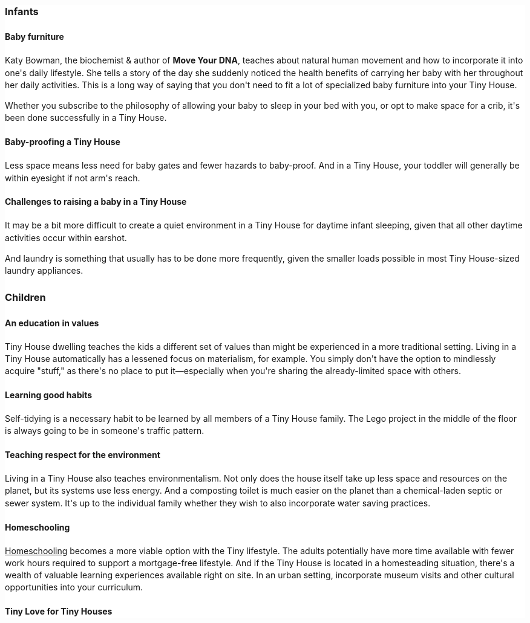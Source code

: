 ### Infants

#### Baby furniture

Katy Bowman, the biochemist & author of **Move Your DNA**, teaches about natural human movement and how to incorporate it into one's daily lifestyle. She tells a story of the day she suddenly noticed the health benefits of carrying her baby with her throughout her daily activities. This is a long way of saying that you don't need to fit a lot of specialized baby furniture into your Tiny House. 

Whether you subscribe to the philosophy of allowing your baby to sleep in your bed with you, or opt to make space for a crib, it's been done successfully in a Tiny House.

#### Baby-proofing a Tiny House

Less space means less need for baby gates and fewer hazards to baby-proof. And in a Tiny House, your toddler will generally be within eyesight if not arm's reach.

#### Challenges to raising a baby in a Tiny House

It may be a bit more difficult to create a quiet environment in a Tiny House for daytime infant sleeping, given that all other daytime activities occur within earshot.

And laundry is something that usually has to be done more frequently, given the smaller loads possible in most Tiny House-sized laundry appliances.

### Children

#### An education in values

Tiny House dwelling teaches the kids a different set of values than might be experienced in a more traditional setting. Living in a Tiny House automatically has a lessened focus on materialism, for example. You simply don't have the option to mindlessly acquire "stuff," as there's no place to put it—especially when you're sharing the already-limited space with others.

#### Learning good habits

Self-tidying is a necessary habit to be learned by all members of a Tiny House family. The Lego project in the middle of the floor is always going to be in someone's traffic pattern.

#### Teaching respect for the environment

Living in a Tiny House also teaches environmentalism. Not only does the house itself take up less space and resources on the planet, but its systems use less energy. And a composting toilet is much easier on the planet than a chemical-laden septic or sewer system. It's up to the individual family whether they wish to also incorporate water saving practices.

#### Homeschooling

[Homeschooling](https://www.tutero.com.au/blog/6-ways-to-teach-your-kids-at-home) becomes a more viable option with the Tiny lifestyle. The adults potentially have more time available with fewer work hours required to support a mortgage-free lifestyle. And if the Tiny House is located in a homesteading situation, there's a wealth of valuable learning experiences available right on site. In an urban setting, incorporate museum visits and other cultural opportunities into your curriculum.

#### Tiny Love for Tiny Houses
